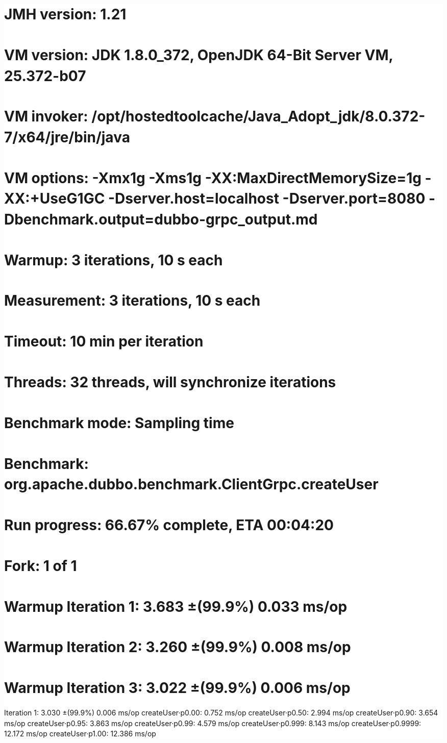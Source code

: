 
# JMH version: 1.21
# VM version: JDK 1.8.0_372, OpenJDK 64-Bit Server VM, 25.372-b07
# VM invoker: /opt/hostedtoolcache/Java_Adopt_jdk/8.0.372-7/x64/jre/bin/java
# VM options: -Xmx1g -Xms1g -XX:MaxDirectMemorySize=1g -XX:+UseG1GC -Dserver.host=localhost -Dserver.port=8080 -Dbenchmark.output=dubbo-grpc_output.md
# Warmup: 3 iterations, 10 s each
# Measurement: 3 iterations, 10 s each
# Timeout: 10 min per iteration
# Threads: 32 threads, will synchronize iterations
# Benchmark mode: Sampling time
# Benchmark: org.apache.dubbo.benchmark.ClientGrpc.createUser

# Run progress: 66.67% complete, ETA 00:04:20
# Fork: 1 of 1
# Warmup Iteration   1: 3.683 ±(99.9%) 0.033 ms/op
# Warmup Iteration   2: 3.260 ±(99.9%) 0.008 ms/op
# Warmup Iteration   3: 3.022 ±(99.9%) 0.006 ms/op
Iteration   1: 3.030 ±(99.9%) 0.006 ms/op
                 createUser·p0.00:   0.752 ms/op
                 createUser·p0.50:   2.994 ms/op
                 createUser·p0.90:   3.654 ms/op
                 createUser·p0.95:   3.863 ms/op
                 createUser·p0.99:   4.579 ms/op
                 createUser·p0.999:  8.143 ms/op
                 createUser·p0.9999: 12.172 ms/op
                 createUser·p1.00:   12.386 ms/op
